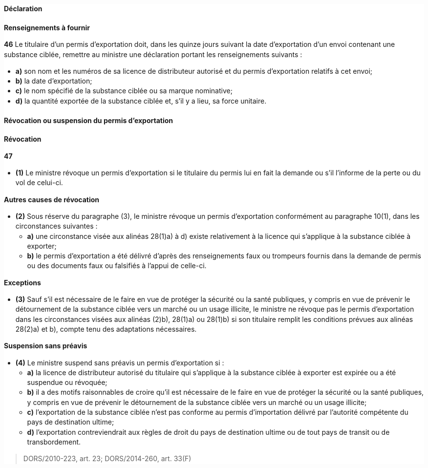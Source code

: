 

#### Déclaration



**Renseignements à fournir**

**46** Le titulaire d’un permis d’exportation doit, dans les quinze jours suivant la date d’exportation d’un envoi contenant une substance ciblée, remettre au ministre une déclaration portant les renseignements suivants :
- **a)** son nom et les numéros de sa licence de distributeur autorisé et du permis d’exportation relatifs à cet envoi;
- **b)** la date d’exportation;
- **c)** le nom spécifié de la substance ciblée ou sa marque nominative;
- **d)** la quantité exportée de la substance ciblée et, s’il y a lieu, sa force unitaire.




#### Révocation ou suspension du permis d’exportation



**Révocation**

**47** 

- **(1)** Le ministre révoque un permis d’exportation si le titulaire du permis lui en fait la demande ou s’il l’informe de la perte ou du vol de celui-ci.

**Autres causes de révocation**

- **(2)** Sous réserve du paragraphe (3), le ministre révoque un permis d’exportation conformément au paragraphe 10(1), dans les circonstances suivantes :
	- **a)** une circonstance visée aux alinéas 28(1)a) à d) existe relativement à la licence qui s’applique à la substance ciblée à exporter;
	- **b)** le permis d’exportation a été délivré d’après des renseignements faux ou trompeurs fournis dans la demande de permis ou des documents faux ou falsifiés à l’appui de celle-ci.

**Exceptions**

- **(3)** Sauf s’il est nécessaire de le faire en vue de protéger la sécurité ou la santé publiques, y compris en vue de prévenir le détournement de la substance ciblée vers un marché ou un usage illicite, le ministre ne révoque pas le permis d’exportation dans les circonstances visées aux alinéas (2)b), 28(1)a) ou 28(1)b) si son titulaire remplit les conditions prévues aux alinéas 28(2)a) et b), compte tenu des adaptations nécessaires.

**Suspension sans préavis**

- **(4)** Le ministre suspend sans préavis un permis d’exportation si :
	- **a)** la licence de distributeur autorisé du titulaire qui s’applique à la substance ciblée à exporter est expirée ou a été suspendue ou révoquée;
	- **b)** il a des motifs raisonnables de croire qu’il est nécessaire de le faire en vue de protéger la sécurité ou la santé publiques, y compris en vue de prévenir le détournement de la substance ciblée vers un marché ou un usage illicite;
	- **c)** l’exportation de la substance ciblée n’est pas conforme au permis d’importation délivré par l’autorité compétente du pays de destination ultime;
	- **d)** l’exportation contreviendrait aux règles de droit du pays de destination ultime ou de tout pays de transit ou de transbordement.
> DORS/2010-223, art. 23; DORS/2014-260, art. 33(F)
